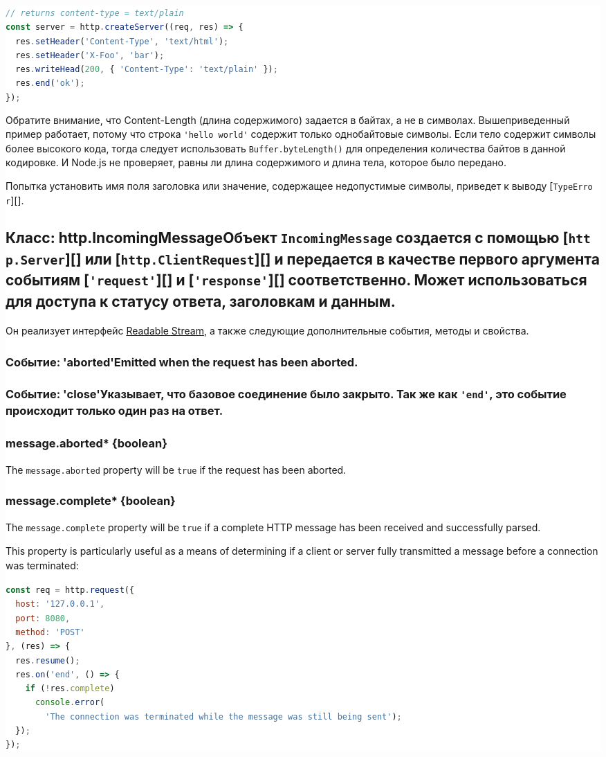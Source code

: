 ```js
// returns content-type = text/plain
const server = http.createServer((req, res) => {
  res.setHeader('Content-Type', 'text/html');
  res.setHeader('X-Foo', 'bar');
  res.writeHead(200, { 'Content-Type': 'text/plain' });
  res.end('ok');
});
```

Обратите внимание, что Content-Length (длина содержимого) задается в байтах, а не в символах. Вышеприведенный пример работает, потому что строка `'hello world'` содержит только однобайтовые символы. Если тело содержит символы более высокого кода, тогда следует использовать `Buffer.byteLength()` для определения количества байтов в данной кодировке. И Node.js не проверяет, равны ли длина содержимого и длина тела, которое было передано.

Попытка установить имя поля заголовка или значение, содержащее недопустимые символы, приведет к выводу [`TypeError`][].

## Класс: http.IncomingMessageОбъект `IncomingMessage` создается с помощью [`http.Server`][] или [`http.ClientRequest`][] и передается в качестве первого аргумента событиям [`'request'`][] и [`'response'`][] соответственно. Может использоваться для доступа к статусу ответа, заголовкам и данным.

Он реализует интерфейс [Readable Stream](stream.html#stream_class_stream_readable), а также следующие дополнительные события, методы и свойства.

### Событие: 'aborted'Emitted when the request has been aborted.

### Событие: 'close'Указывает, что базовое соединение было закрыто. Так же как `'end'`, это событие происходит только один раз на ответ.

### message.aborted* {boolean}

The `message.aborted` property will be `true` if the request has been aborted.

### message.complete* {boolean}

The `message.complete` property will be `true` if a complete HTTP message has been received and successfully parsed.

This property is particularly useful as a means of determining if a client or server fully transmitted a message before a connection was terminated:

```js
const req = http.request({
  host: '127.0.0.1',
  port: 8080,
  method: 'POST'
}, (res) => {
  res.resume();
  res.on('end', () => {
    if (!res.complete)
      console.error(
        'The connection was terminated while the message was still being sent');
  });
});
```
